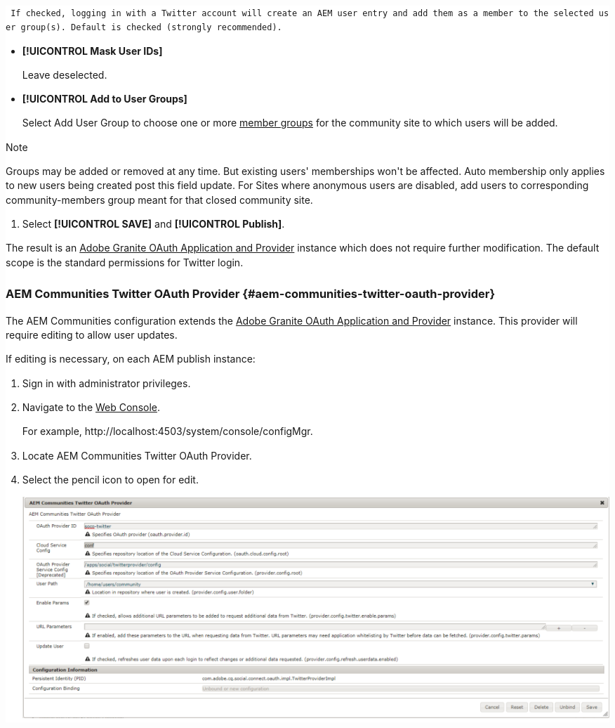      If checked, logging in with a Twitter account will create an AEM user entry and add them as a member to the selected user group(s). Default is checked (strongly recommended).

   * **[!UICONTROL Mask User IDs]** 
   
     Leave deselected.

   * **[!UICONTROL Add to User Groups]** 
   
     Select Add User Group to choose one or more [member groups](https://helpx.adobe.com/experience-manager/6-3/communities/using/users.html) for the community site to which users will be added.

   >[!NOTE]
   >
   >Groups may be added or removed at any time. But existing users' memberships won't be affected. Auto membership only applies to new users being created post this field update. For Sites where anonymous users are disabled, add users to corresponding community-members group meant for that closed community site.
   >

1. Select **[!UICONTROL SAVE]** and **[!UICONTROL Publish]**.

The result is an [Adobe Granite OAuth Application and Provider](https://helpx.adobe.com/experience-manager/6-3/communities/using/social-login.html#adobe-granite-oauth-application-and-provider) instance which does not require further modification. The default scope is the standard permissions for Twitter login.

### AEM Communities Twitter OAuth Provider {#aem-communities-twitter-oauth-provider}

The AEM Communities configuration extends the [Adobe Granite OAuth Application and Provider](#adobe-granite-oauth-application-and-provider) instance. This provider will require editing to allow user updates.

If editing is necessary, on each AEM publish instance:

1. Sign in with administrator privileges.
1. Navigate to the [Web Console](../../help/sites-deploying/configuring-osgi.md).

   For example, http://localhost:4503/system/console/configMgr.

1. Locate AEM Communities Twitter OAuth Provider.
1. Select the pencil icon to open for edit.

   ![twitteroauth_png](assets/twitteroauth_png.png)
